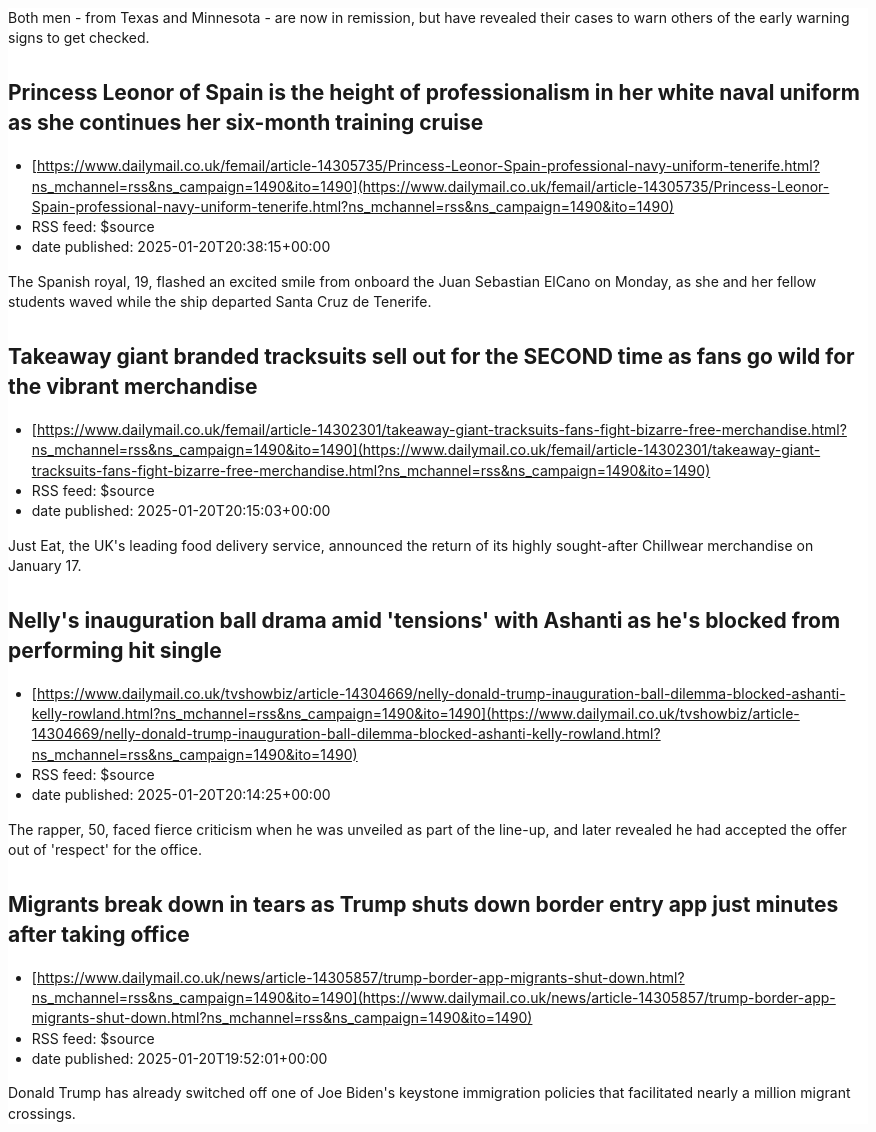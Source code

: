 Both men - from Texas and Minnesota - are now in remission, but have revealed their cases to warn others of the early warning signs to get checked.

## Princess Leonor of Spain is the height of professionalism in her white naval uniform as she continues her six-month training cruise
 - [https://www.dailymail.co.uk/femail/article-14305735/Princess-Leonor-Spain-professional-navy-uniform-tenerife.html?ns_mchannel=rss&ns_campaign=1490&ito=1490](https://www.dailymail.co.uk/femail/article-14305735/Princess-Leonor-Spain-professional-navy-uniform-tenerife.html?ns_mchannel=rss&ns_campaign=1490&ito=1490)
 - RSS feed: $source
 - date published: 2025-01-20T20:38:15+00:00

The Spanish royal, 19, flashed an excited smile from onboard the Juan Sebastian ElCano on Monday, as she and her fellow students waved while the ship departed Santa Cruz de Tenerife.

## Takeaway giant branded tracksuits sell out for the SECOND time as fans go wild for the vibrant merchandise
 - [https://www.dailymail.co.uk/femail/article-14302301/takeaway-giant-tracksuits-fans-fight-bizarre-free-merchandise.html?ns_mchannel=rss&ns_campaign=1490&ito=1490](https://www.dailymail.co.uk/femail/article-14302301/takeaway-giant-tracksuits-fans-fight-bizarre-free-merchandise.html?ns_mchannel=rss&ns_campaign=1490&ito=1490)
 - RSS feed: $source
 - date published: 2025-01-20T20:15:03+00:00

Just Eat, the UK's leading food delivery service, announced the return of its highly sought-after Chillwear merchandise on January 17.

## Nelly's inauguration ball drama amid 'tensions' with Ashanti as he's blocked from performing hit single
 - [https://www.dailymail.co.uk/tvshowbiz/article-14304669/nelly-donald-trump-inauguration-ball-dilemma-blocked-ashanti-kelly-rowland.html?ns_mchannel=rss&ns_campaign=1490&ito=1490](https://www.dailymail.co.uk/tvshowbiz/article-14304669/nelly-donald-trump-inauguration-ball-dilemma-blocked-ashanti-kelly-rowland.html?ns_mchannel=rss&ns_campaign=1490&ito=1490)
 - RSS feed: $source
 - date published: 2025-01-20T20:14:25+00:00

The rapper, 50, faced fierce criticism when he was unveiled as part of the line-up, and later revealed he had accepted the offer out of 'respect' for the office.

## Migrants break down in tears as Trump shuts down border entry app just minutes after taking office
 - [https://www.dailymail.co.uk/news/article-14305857/trump-border-app-migrants-shut-down.html?ns_mchannel=rss&ns_campaign=1490&ito=1490](https://www.dailymail.co.uk/news/article-14305857/trump-border-app-migrants-shut-down.html?ns_mchannel=rss&ns_campaign=1490&ito=1490)
 - RSS feed: $source
 - date published: 2025-01-20T19:52:01+00:00

Donald Trump has already switched off one of Joe Biden's keystone immigration policies that facilitated nearly a million migrant crossings.
